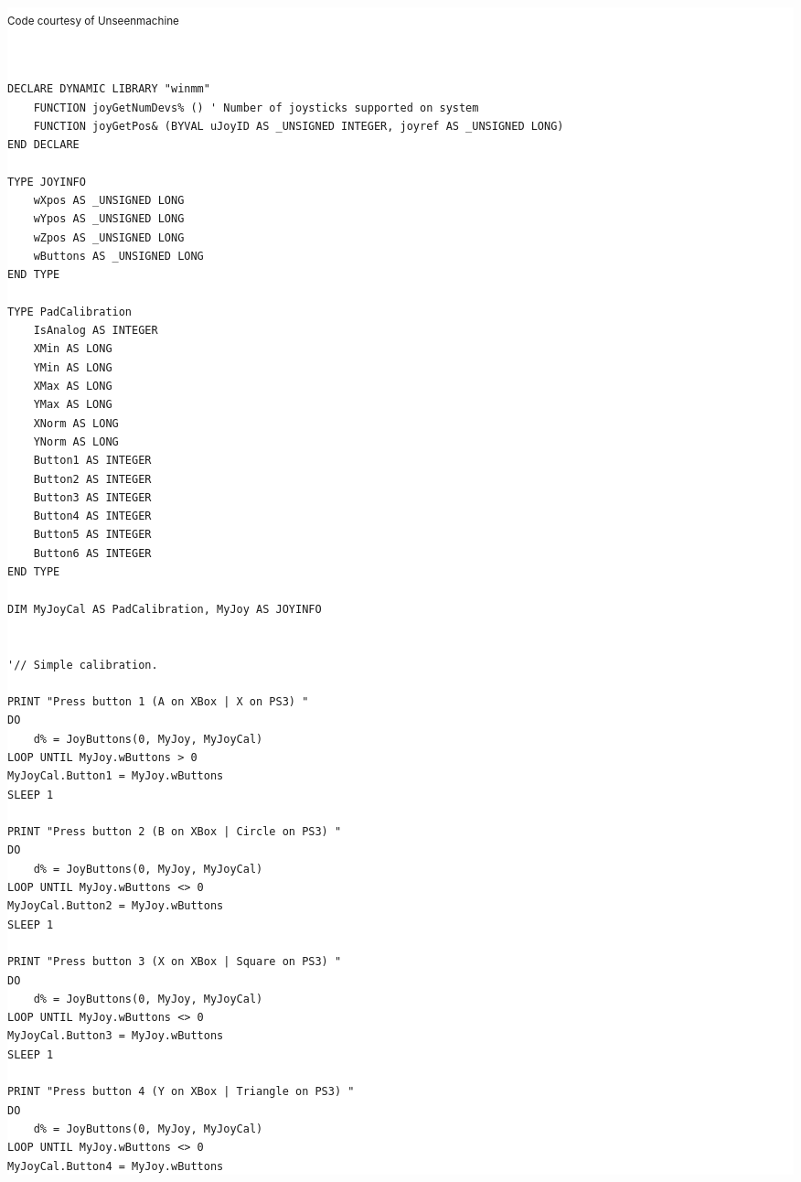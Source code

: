 <sub>Code courtesy of Unseenmachine</sub>


```text


DECLARE DYNAMIC LIBRARY "winmm"
    FUNCTION joyGetNumDevs% () ' Number of joysticks supported on system
    FUNCTION joyGetPos& (BYVAL uJoyID AS _UNSIGNED INTEGER, joyref AS _UNSIGNED LONG)
END DECLARE

TYPE JOYINFO
    wXpos AS _UNSIGNED LONG
    wYpos AS _UNSIGNED LONG
    wZpos AS _UNSIGNED LONG
    wButtons AS _UNSIGNED LONG
END TYPE

TYPE PadCalibration
    IsAnalog AS INTEGER
    XMin AS LONG
    YMin AS LONG
    XMax AS LONG
    YMax AS LONG
    XNorm AS LONG
    YNorm AS LONG
    Button1 AS INTEGER
    Button2 AS INTEGER
    Button3 AS INTEGER
    Button4 AS INTEGER
    Button5 AS INTEGER
    Button6 AS INTEGER
END TYPE

DIM MyJoyCal AS PadCalibration, MyJoy AS JOYINFO


'// Simple calibration.

PRINT "Press button 1 (A on XBox | X on PS3) "
DO
    d% = JoyButtons(0, MyJoy, MyJoyCal)
LOOP UNTIL MyJoy.wButtons > 0
MyJoyCal.Button1 = MyJoy.wButtons
SLEEP 1

PRINT "Press button 2 (B on XBox | Circle on PS3) "
DO
    d% = JoyButtons(0, MyJoy, MyJoyCal)
LOOP UNTIL MyJoy.wButtons <> 0
MyJoyCal.Button2 = MyJoy.wButtons
SLEEP 1

PRINT "Press button 3 (X on XBox | Square on PS3) "
DO
    d% = JoyButtons(0, MyJoy, MyJoyCal)
LOOP UNTIL MyJoy.wButtons <> 0
MyJoyCal.Button3 = MyJoy.wButtons
SLEEP 1

PRINT "Press button 4 (Y on XBox | Triangle on PS3) "
DO
    d% = JoyButtons(0, MyJoy, MyJoyCal)
LOOP UNTIL MyJoy.wButtons <> 0
MyJoyCal.Button4 = MyJoy.wButtons
```